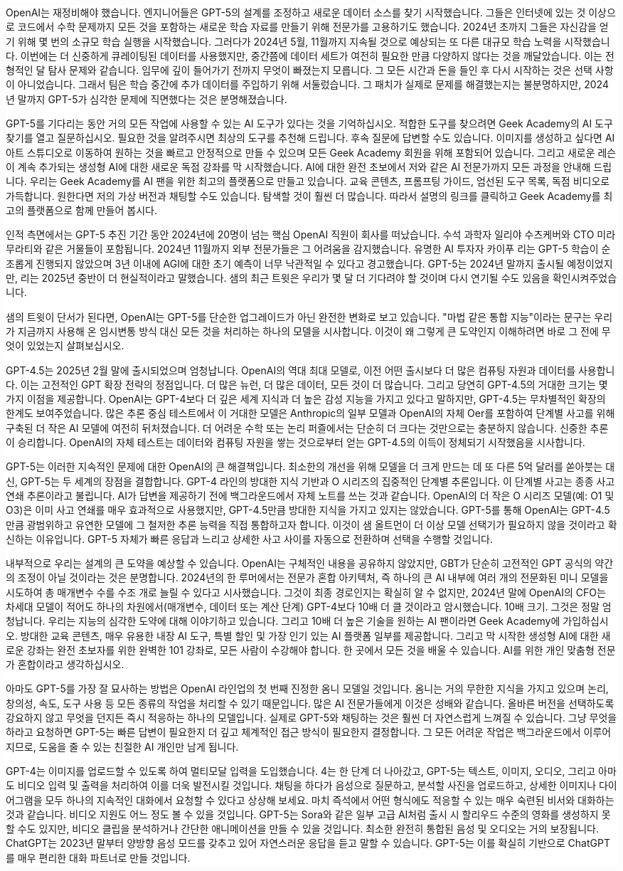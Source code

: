 OpenAI는 재정비해야 했습니다. 엔지니어들은 GPT-5의 설계를 조정하고 새로운 데이터 소스를 찾기 시작했습니다. 그들은 인터넷에 있는 것 이상으로 코드에서 수학 문제까지 모든 것을 포함하는 새로운 학습 자료를 만들기 위해 전문가를 고용하기도 했습니다. 2024년 초까지 그들은 자신감을 얻기 위해 몇 번의 소규모 학습 실행을 시작했습니다. 그러다가 2024년 5월, 11월까지 지속될 것으로 예상되는 또 다른 대규모 학습 노력을 시작했습니다. 이번에는 더 신중하게 큐레이팅된 데이터를 사용했지만, 중간쯤에 데이터 세트가 여전히 필요한 만큼 다양하지 않다는 것을 깨달았습니다. 이는 전형적인 달 탐사 문제와 같습니다. 임무에 깊이 들어가기 전까지 무엇이 빠졌는지 모릅니다. 그 모든 시간과 돈을 들인 후 다시 시작하는 것은 선택 사항이 아니었습니다. 그래서 팀은 학습 중간에 추가 데이터를 주입하기 위해 서둘렀습니다. 그 패치가 실제로 문제를 해결했는지는 불분명하지만, 2024년 말까지 GPT-5가 심각한 문제에 직면했다는 것은 분명해졌습니다.

GPT-5를 기다리는 동안 거의 모든 작업에 사용할 수 있는 AI 도구가 있다는 것을 기억하십시오. 적합한 도구를 찾으려면 Geek Academy의 AI 도구 찾기를 열고 질문하십시오. 필요한 것을 알려주시면 최상의 도구를 추천해 드립니다. 후속 질문에 답변할 수도 있습니다. 이미지를 생성하고 싶다면 AI 아트 스튜디오로 이동하여 원하는 것을 빠르고 안정적으로 만들 수 있으며 모든 Geek Academy 회원을 위해 포함되어 있습니다. 그리고 새로운 레슨이 계속 추가되는 생성형 AI에 대한 새로운 독점 강좌를 막 시작했습니다. AI에 대한 완전 초보에서 저와 같은 AI 전문가까지 모든 과정을 안내해 드립니다. 우리는 Geek Academy를 AI 팬을 위한 최고의 플랫폼으로 만들고 있습니다. 교육 콘텐츠, 프롬프팅 가이드, 엄선된 도구 목록, 독점 비디오로 가득합니다. 원한다면 저의 가상 버전과 채팅할 수도 있습니다. 탐색할 것이 훨씬 더 많습니다. 따라서 설명의 링크를 클릭하고 Geek Academy를 최고의 플랫폼으로 함께 만들어 봅시다.

인적 측면에서는 GPT-5 추진 기간 동안 2024년에 20명이 넘는 핵심 OpenAI 직원이 회사를 떠났습니다. 수석 과학자 일리야 수츠케버와 CTO 미라 무라티와 같은 거물들이 포함됩니다. 2024년 11월까지 외부 전문가들은 그 어려움을 감지했습니다. 유명한 AI 투자자 카이푸 리는 GPT-5 학습이 순조롭게 진행되지 않았으며 3년 이내에 AGI에 대한 초기 예측이 너무 낙관적일 수 있다고 경고했습니다. GPT-5는 2024년 말까지 출시될 예정이었지만, 리는 2025년 중반이 더 현실적이라고 말했습니다. 샘의 최근 트윗은 우리가 몇 달 더 기다려야 할 것이며 다시 연기될 수도 있음을 확인시켜주었습니다.

샘의 트윗이 단서가 된다면, OpenAI는 GPT-5를 단순한 업그레이드가 아닌 완전한 변화로 보고 있습니다. "마법 같은 통합 지능"이라는 문구는 우리가 지금까지 사용해 온 임시변통 방식 대신 모든 것을 처리하는 하나의 모델을 시사합니다. 이것이 왜 그렇게 큰 도약인지 이해하려면 바로 그 전에 무엇이 있었는지 살펴보십시오.

GPT-4.5는 2025년 2월 말에 출시되었으며 엄청납니다. OpenAI의 역대 최대 모델로, 이전 어떤 출시보다 더 많은 컴퓨팅 자원과 데이터를 사용합니다. 이는 고전적인 GPT 확장 전략의 정점입니다. 더 많은 뉴런, 더 많은 데이터, 모든 것이 더 많습니다. 그리고 당연히 GPT-4.5의 거대한 크기는 몇 가지 이점을 제공합니다. OpenAI는 GPT-4보다 더 깊은 세계 지식과 더 높은 감성 지능을 가지고 있다고 말하지만, GPT-4.5는 무차별적인 확장의 한계도 보여주었습니다. 많은 추론 중심 테스트에서 이 거대한 모델은 Anthropic의 일부 모델과 OpenAI의 자체 Oer를 포함하여 단계별 사고를 위해 구축된 더 작은 AI 모델에 여전히 뒤처졌습니다. 더 어려운 수학 또는 논리 퍼즐에서는 단순히 더 크다는 것만으로는 충분하지 않습니다. 신중한 추론이 승리합니다. OpenAI의 자체 테스트는 데이터와 컴퓨팅 자원을 쌓는 것으로부터 얻는 GPT-4.5의 이득이 정체되기 시작했음을 시사합니다.

GPT-5는 이러한 지속적인 문제에 대한 OpenAI의 큰 해결책입니다. 최소한의 개선을 위해 모델을 더 크게 만드는 데 또 다른 5억 달러를 쏟아붓는 대신, GPT-5는 두 세계의 장점을 결합합니다. GPT-4 라인의 방대한 지식 기반과 O 시리즈의 집중적인 단계별 추론입니다. 이 단계별 사고는 종종 사고 연쇄 추론이라고 불립니다. AI가 답변을 제공하기 전에 백그라운드에서 자체 노트를 쓰는 것과 같습니다. OpenAI의 더 작은 O 시리즈 모델(예: O1 및 O3)은 이미 사고 연쇄를 매우 효과적으로 사용했지만, GPT-4.5만큼 방대한 지식을 가지고 있지는 않았습니다. GPT-5를 통해 OpenAI는 GPT-4.5만큼 광범위하고 유연한 모델에 그 철저한 추론 능력을 직접 통합하고자 합니다. 이것이 샘 올트먼이 더 이상 모델 선택기가 필요하지 않을 것이라고 확신하는 이유입니다. GPT-5 자체가 빠른 응답과 느리고 상세한 사고 사이를 자동으로 전환하며 선택을 수행할 것입니다.

내부적으로 우리는 설계의 큰 도약을 예상할 수 있습니다. OpenAI는 구체적인 내용을 공유하지 않았지만, GBT가 단순히 고전적인 GPT 공식의 약간의 조정이 아닐 것이라는 것은 분명합니다. 2024년의 한 루머에서는 전문가 혼합 아키텍처, 즉 하나의 큰 AI 내부에 여러 개의 전문화된 미니 모델을 시도하여 총 매개변수 수를 수조 개로 늘릴 수 있다고 시사했습니다. 그것이 최종 경로인지는 확실히 알 수 없지만, 2024년 말에 OpenAI의 CFO는 차세대 모델이 적어도 하나의 차원에서(매개변수, 데이터 또는 계산 단계) GPT-4보다 10배 더 클 것이라고 암시했습니다. 10배 크기. 그것은 정말 엄청납니다. 우리는 지능의 심각한 도약에 대해 이야기하고 있습니다. 그리고 10배 더 높은 기술을 원하는 AI 팬이라면 Geek Academy에 가입하십시오. 방대한 교육 콘텐츠, 매우 유용한 내장 AI 도구, 특별 할인 및 가장 인기 있는 AI 플랫폼 일부를 제공합니다. 그리고 막 시작한 생성형 AI에 대한 새로운 강좌는 완전 초보자를 위한 완벽한 101 강좌로, 모든 사람이 수강해야 합니다. 한 곳에서 모든 것을 배울 수 있습니다. AI를 위한 개인 맞춤형 전문가 혼합이라고 생각하십시오.

아마도 GPT-5를 가장 잘 묘사하는 방법은 OpenAI 라인업의 첫 번째 진정한 옴니 모델일 것입니다. 옴니는 거의 무한한 지식을 가지고 있으며 논리, 창의성, 속도, 도구 사용 등 모든 종류의 작업을 처리할 수 있기 때문입니다. 많은 AI 전문가들에게 이것은 성배와 같습니다. 올바른 버전을 선택하도록 강요하지 않고 무엇을 던지든 즉시 적응하는 하나의 모델입니다. 실제로 GPT-5와 채팅하는 것은 훨씬 더 자연스럽게 느껴질 수 있습니다. 그냥 무엇을 하라고 요청하면 GPT-5는 빠른 답변이 필요한지 더 깊고 체계적인 접근 방식이 필요한지 결정합니다. 그 모든 어려운 작업은 백그라운드에서 이루어지므로, 도움을 줄 수 있는 친절한 AI 개인만 남게 됩니다.

GPT-4는 이미지를 업로드할 수 있도록 하여 멀티모달 입력을 도입했습니다. 4는 한 단계 더 나아갔고, GPT-5는 텍스트, 이미지, 오디오, 그리고 아마도 비디오 입력 및 출력을 처리하여 이를 더욱 발전시킬 것입니다. 채팅을 하다가 음성으로 질문하고, 분석할 사진을 업로드하고, 상세한 이미지나 다이어그램을 모두 하나의 지속적인 대화에서 요청할 수 있다고 상상해 보세요. 마치 즉석에서 어떤 형식에도 적응할 수 있는 매우 숙련된 비서와 대화하는 것과 같습니다. 비디오 지원도 어느 정도 볼 수 있을 것입니다. GPT-5는 Sora와 같은 일부 고급 AI처럼 출시 시 할리우드 수준의 영화를 생성하지 못할 수도 있지만, 비디오 클립을 분석하거나 간단한 애니메이션을 만들 수 있을 것입니다. 최소한 완전히 통합된 음성 및 오디오는 거의 보장됩니다. ChatGPT는 2023년 말부터 양방향 음성 모드를 갖추고 있어 자연스러운 응답을 듣고 말할 수 있습니다. GPT-5는 이를 확실히 기반으로 ChatGPT를 매우 편리한 대화 파트너로 만들 것입니다.
